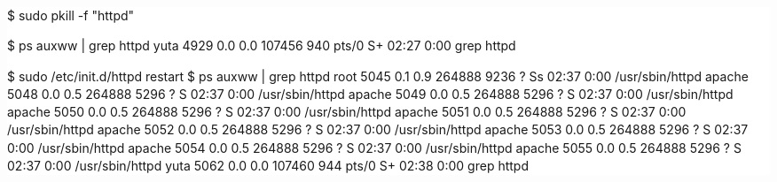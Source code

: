 $ sudo pkill <span class="synSpecial">-f</span> <span class="synStatement">"</span><span class="synConstant">httpd</span><span class="synStatement">"</span>

$ ps auxww | <span class="synStatement">grep</span> httpd
yuta      <span class="synConstant">4929</span>  0.0  0.0 <span class="synConstant">107456</span>   <span class="synConstant">940</span> pts/<span class="synConstant">0</span>    S+   <span class="synConstant">02</span>:<span class="synConstant">27</span>   <span class="synConstant">0</span>:<span class="synConstant">00</span> <span class="synStatement">grep</span> httpd

$ sudo /etc/init.d/httpd <span class="synStatement">restart</span>
$ ps auxww | <span class="synStatement">grep</span> httpd
root      <span class="synConstant">5045</span>  0.1  0.9 <span class="synConstant">264888</span>  <span class="synConstant">9236</span> ?        Ss   <span class="synConstant">02</span>:<span class="synConstant">37</span>   <span class="synConstant">0</span>:<span class="synConstant">00</span> /usr/sbin/httpd
apache    <span class="synConstant">5048</span>  0.0  0.5 <span class="synConstant">264888</span>  <span class="synConstant">5296</span> ?        S    <span class="synConstant">02</span>:<span class="synConstant">37</span>   <span class="synConstant">0</span>:<span class="synConstant">00</span> /usr/sbin/httpd
apache    <span class="synConstant">5049</span>  0.0  0.5 <span class="synConstant">264888</span>  <span class="synConstant">5296</span> ?        S    <span class="synConstant">02</span>:<span class="synConstant">37</span>   <span class="synConstant">0</span>:<span class="synConstant">00</span> /usr/sbin/httpd
apache    <span class="synConstant">5050</span>  0.0  0.5 <span class="synConstant">264888</span>  <span class="synConstant">5296</span> ?        S    <span class="synConstant">02</span>:<span class="synConstant">37</span>   <span class="synConstant">0</span>:<span class="synConstant">00</span> /usr/sbin/httpd
apache    <span class="synConstant">5051</span>  0.0  0.5 <span class="synConstant">264888</span>  <span class="synConstant">5296</span> ?        S    <span class="synConstant">02</span>:<span class="synConstant">37</span>   <span class="synConstant">0</span>:<span class="synConstant">00</span> /usr/sbin/httpd
apache    <span class="synConstant">5052</span>  0.0  0.5 <span class="synConstant">264888</span>  <span class="synConstant">5296</span> ?        S    <span class="synConstant">02</span>:<span class="synConstant">37</span>   <span class="synConstant">0</span>:<span class="synConstant">00</span> /usr/sbin/httpd
apache    <span class="synConstant">5053</span>  0.0  0.5 <span class="synConstant">264888</span>  <span class="synConstant">5296</span> ?        S    <span class="synConstant">02</span>:<span class="synConstant">37</span>   <span class="synConstant">0</span>:<span class="synConstant">00</span> /usr/sbin/httpd
apache    <span class="synConstant">5054</span>  0.0  0.5 <span class="synConstant">264888</span>  <span class="synConstant">5296</span> ?        S    <span class="synConstant">02</span>:<span class="synConstant">37</span>   <span class="synConstant">0</span>:<span class="synConstant">00</span> /usr/sbin/httpd
apache    <span class="synConstant">5055</span>  0.0  0.5 <span class="synConstant">264888</span>  <span class="synConstant">5296</span> ?        S    <span class="synConstant">02</span>:<span class="synConstant">37</span>   <span class="synConstant">0</span>:<span class="synConstant">00</span> /usr/sbin/httpd
yuta      <span class="synConstant">5062</span>  0.0  0.0 <span class="synConstant">107460</span>   <span class="synConstant">944</span> pts/<span class="synConstant">0</span>    S+   <span class="synConstant">02</span>:<span class="synConstant">38</span>   <span class="synConstant">0</span>:<span class="synConstant">00</span> <span class="synStatement">grep</span> httpd
